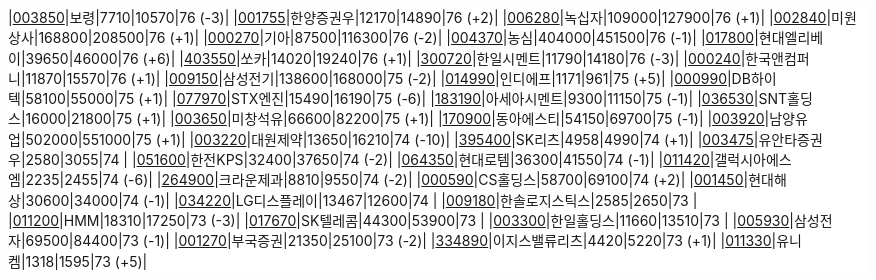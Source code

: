 |[003850](https://finance.daum.net/quotes/A003850)|보령|7710|10570|76 (-3)|
|[001755](https://finance.daum.net/quotes/A001755)|한양증권우|12170|14890|76 (+2)|
|[006280](https://finance.daum.net/quotes/A006280)|녹십자|109000|127900|76 (+1)|
|[002840](https://finance.daum.net/quotes/A002840)|미원상사|168800|208500|76 (+1)|
|[000270](https://finance.daum.net/quotes/A000270)|기아|87500|116300|76 (-2)|
|[004370](https://finance.daum.net/quotes/A004370)|농심|404000|451500|76 (-1)|
|[017800](https://finance.daum.net/quotes/A017800)|현대엘리베이|39650|46000|76 (+6)|
|[403550](https://finance.daum.net/quotes/A403550)|쏘카|14020|19240|76 (+1)|
|[300720](https://finance.daum.net/quotes/A300720)|한일시멘트|11790|14180|76 (-3)|
|[000240](https://finance.daum.net/quotes/A000240)|한국앤컴퍼니|11870|15570|76 (+1)|
|[009150](https://finance.daum.net/quotes/A009150)|삼성전기|138600|168000|75 (-2)|
|[014990](https://finance.daum.net/quotes/A014990)|인디에프|1171|961|75 (+5)|
|[000990](https://finance.daum.net/quotes/A000990)|DB하이텍|58100|55000|75 (+1)|
|[077970](https://finance.daum.net/quotes/A077970)|STX엔진|15490|16190|75 (-6)|
|[183190](https://finance.daum.net/quotes/A183190)|아세아시멘트|9300|11150|75 (-1)|
|[036530](https://finance.daum.net/quotes/A036530)|SNT홀딩스|16000|21800|75 (+1)|
|[003650](https://finance.daum.net/quotes/A003650)|미창석유|66600|82200|75 (+1)|
|[170900](https://finance.daum.net/quotes/A170900)|동아에스티|54150|69700|75 (-1)|
|[003920](https://finance.daum.net/quotes/A003920)|남양유업|502000|551000|75 (+1)|
|[003220](https://finance.daum.net/quotes/A003220)|대원제약|13650|16210|74 (-10)|
|[395400](https://finance.daum.net/quotes/A395400)|SK리츠|4958|4990|74 (+1)|
|[003475](https://finance.daum.net/quotes/A003475)|유안타증권우|2580|3055|74 |
|[051600](https://finance.daum.net/quotes/A051600)|한전KPS|32400|37650|74 (-2)|
|[064350](https://finance.daum.net/quotes/A064350)|현대로템|36300|41550|74 (-1)|
|[011420](https://finance.daum.net/quotes/A011420)|갤럭시아에스엠|2235|2455|74 (-6)|
|[264900](https://finance.daum.net/quotes/A264900)|크라운제과|8810|9550|74 (-2)|
|[000590](https://finance.daum.net/quotes/A000590)|CS홀딩스|58700|69100|74 (+2)|
|[001450](https://finance.daum.net/quotes/A001450)|현대해상|30600|34000|74 (-1)|
|[034220](https://finance.daum.net/quotes/A034220)|LG디스플레이|13467|12600|74 |
|[009180](https://finance.daum.net/quotes/A009180)|한솔로지스틱스|2585|2650|73 |
|[011200](https://finance.daum.net/quotes/A011200)|HMM|18310|17250|73 (-3)|
|[017670](https://finance.daum.net/quotes/A017670)|SK텔레콤|44300|53900|73 |
|[003300](https://finance.daum.net/quotes/A003300)|한일홀딩스|11660|13510|73 |
|[005930](https://finance.daum.net/quotes/A005930)|삼성전자|69500|84400|73 (-1)|
|[001270](https://finance.daum.net/quotes/A001270)|부국증권|21350|25100|73 (-2)|
|[334890](https://finance.daum.net/quotes/A334890)|이지스밸류리츠|4420|5220|73 (+1)|
|[011330](https://finance.daum.net/quotes/A011330)|유니켐|1318|1595|73 (+5)|